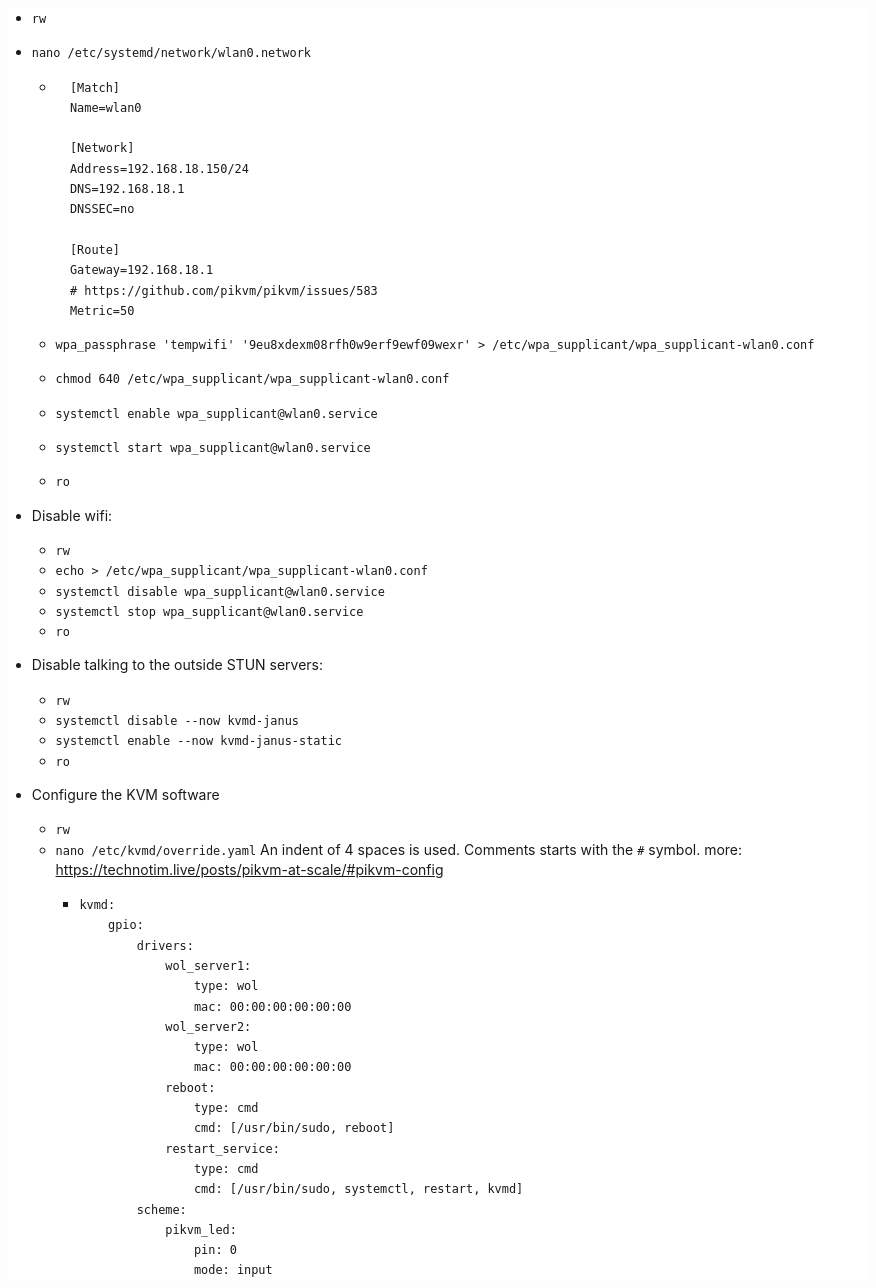  - `rw`
  - `nano /etc/systemd/network/wlan0.network`

    - ```
        [Match]
        Name=wlan0

        [Network]
        Address=192.168.18.150/24
        DNS=192.168.18.1
        DNSSEC=no

        [Route]
        Gateway=192.168.18.1
        # https://github.com/pikvm/pikvm/issues/583
        Metric=50
      ```

    - `wpa_passphrase 'tempwifi' '9eu8xdexm08rfh0w9erf9ewf09wexr' > /etc/wpa_supplicant/wpa_supplicant-wlan0.conf`
    - `chmod 640 /etc/wpa_supplicant/wpa_supplicant-wlan0.conf`
    - `systemctl enable wpa_supplicant@wlan0.service`
    - `systemctl start wpa_supplicant@wlan0.service`
    - `ro`

- Disable wifi:

  - `rw`
  - `echo > /etc/wpa_supplicant/wpa_supplicant-wlan0.conf`
  - `systemctl disable wpa_supplicant@wlan0.service`
  - `systemctl stop wpa_supplicant@wlan0.service`
  - `ro`

- Disable talking to the outside STUN servers:

  - `rw`
  - `systemctl disable --now kvmd-janus`
  - `systemctl enable --now kvmd-janus-static`
  - `ro`

- Configure the KVM software

  - `rw`
  - `nano /etc/kvmd/override.yaml`
    An indent of 4 spaces is used. Comments starts with the `#` symbol. more: https://technotim.live/posts/pikvm-at-scale/#pikvm-config
    - ```
      kvmd:
          gpio:
              drivers:
                  wol_server1:
                      type: wol
                      mac: 00:00:00:00:00:00
                  wol_server2:
                      type: wol
                      mac: 00:00:00:00:00:00
                  reboot:
                      type: cmd
                      cmd: [/usr/bin/sudo, reboot]
                  restart_service:
                      type: cmd
                      cmd: [/usr/bin/sudo, systemctl, restart, kvmd]
              scheme:
                  pikvm_led:
                      pin: 0
                      mode: input